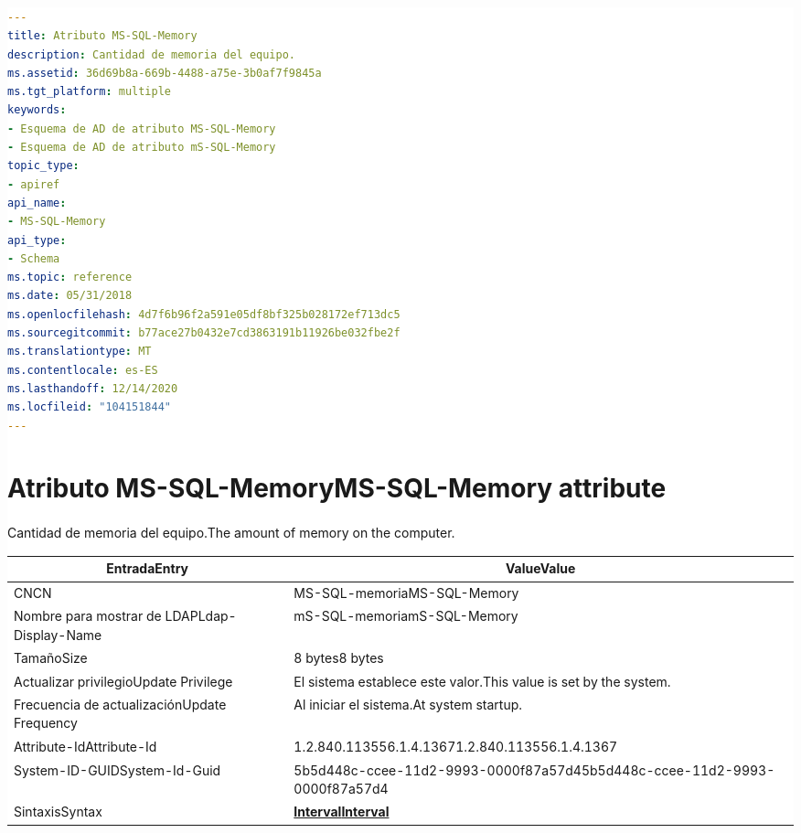 ```yaml
---
title: Atributo MS-SQL-Memory
description: Cantidad de memoria del equipo.
ms.assetid: 36d69b8a-669b-4488-a75e-3b0af7f9845a
ms.tgt_platform: multiple
keywords:
- Esquema de AD de atributo MS-SQL-Memory
- Esquema de AD de atributo mS-SQL-Memory
topic_type:
- apiref
api_name:
- MS-SQL-Memory
api_type:
- Schema
ms.topic: reference
ms.date: 05/31/2018
ms.openlocfilehash: 4d7f6b96f2a591e05df8bf325b028172ef713dc5
ms.sourcegitcommit: b77ace27b0432e7cd3863191b11926be032fbe2f
ms.translationtype: MT
ms.contentlocale: es-ES
ms.lasthandoff: 12/14/2020
ms.locfileid: "104151844"
---
```

# <a name="ms-sql-memory-attribute"></a><span data-ttu-id="ad535-105">Atributo MS-SQL-Memory</span><span class="sxs-lookup"><span data-stu-id="ad535-105">MS-SQL-Memory attribute</span></span>

<span data-ttu-id="ad535-106">Cantidad de memoria del equipo.</span><span class="sxs-lookup"><span data-stu-id="ad535-106">The amount of memory on the computer.</span></span>



| <span data-ttu-id="ad535-107">Entrada</span><span class="sxs-lookup"><span data-stu-id="ad535-107">Entry</span></span> | <span data-ttu-id="ad535-108">Value</span><span class="sxs-lookup"><span data-stu-id="ad535-108">Value</span></span> |
|-------------------|--------------------------------------|
| <span data-ttu-id="ad535-109">CN</span><span class="sxs-lookup"><span data-stu-id="ad535-109">CN</span></span>                | <span data-ttu-id="ad535-110">MS-SQL-memoria</span><span class="sxs-lookup"><span data-stu-id="ad535-110">MS-SQL-Memory</span></span>                        |
| <span data-ttu-id="ad535-111">Nombre para mostrar de LDAP</span><span class="sxs-lookup"><span data-stu-id="ad535-111">Ldap-Display-Name</span></span> | <span data-ttu-id="ad535-112">mS-SQL-memoria</span><span class="sxs-lookup"><span data-stu-id="ad535-112">mS-SQL-Memory</span></span>                        |
| <span data-ttu-id="ad535-113">Tamaño</span><span class="sxs-lookup"><span data-stu-id="ad535-113">Size</span></span>              | <span data-ttu-id="ad535-114">8 bytes</span><span class="sxs-lookup"><span data-stu-id="ad535-114">8 bytes</span></span>                              |
| <span data-ttu-id="ad535-115">Actualizar privilegio</span><span class="sxs-lookup"><span data-stu-id="ad535-115">Update Privilege</span></span>  | <span data-ttu-id="ad535-116">El sistema establece este valor.</span><span class="sxs-lookup"><span data-stu-id="ad535-116">This value is set by the system.</span></span>     |
| <span data-ttu-id="ad535-117">Frecuencia de actualización</span><span class="sxs-lookup"><span data-stu-id="ad535-117">Update Frequency</span></span>  | <span data-ttu-id="ad535-118">Al iniciar el sistema.</span><span class="sxs-lookup"><span data-stu-id="ad535-118">At system startup.</span></span>                   |
| <span data-ttu-id="ad535-119">Attribute-Id</span><span class="sxs-lookup"><span data-stu-id="ad535-119">Attribute-Id</span></span>      | <span data-ttu-id="ad535-120">1.2.840.113556.1.4.1367</span><span class="sxs-lookup"><span data-stu-id="ad535-120">1.2.840.113556.1.4.1367</span></span>              |
| <span data-ttu-id="ad535-121">System-ID-GUID</span><span class="sxs-lookup"><span data-stu-id="ad535-121">System-Id-Guid</span></span>    | <span data-ttu-id="ad535-122">5b5d448c-ccee-11d2-9993-0000f87a57d4</span><span class="sxs-lookup"><span data-stu-id="ad535-122">5b5d448c-ccee-11d2-9993-0000f87a57d4</span></span> |
| <span data-ttu-id="ad535-123">Sintaxis</span><span class="sxs-lookup"><span data-stu-id="ad535-123">Syntax</span></span>            | [<span data-ttu-id="ad535-124">**Interval**</span><span class="sxs-lookup"><span data-stu-id="ad535-124">**Interval**</span></span>](s-interval.md)       |
